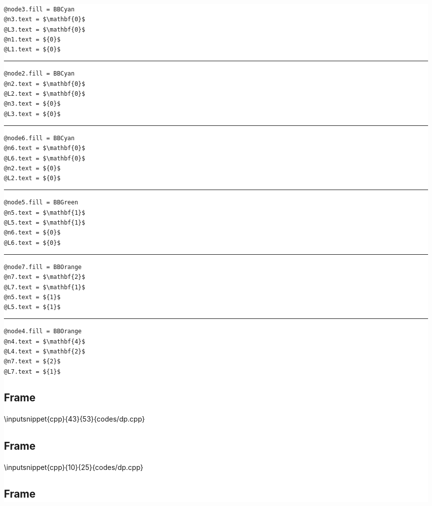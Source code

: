     @node3.fill = BBCyan
    @n3.text = $\mathbf{0}$
    @L3.text = $\mathbf{0}$
    @n1.text = ${0}$
    @L1.text = ${0}$

---
    @node2.fill = BBCyan
    @n2.text = $\mathbf{0}$
    @L2.text = $\mathbf{0}$
    @n3.text = ${0}$
    @L3.text = ${0}$

---
    @node6.fill = BBCyan
    @n6.text = $\mathbf{0}$
    @L6.text = $\mathbf{0}$
    @n2.text = ${0}$
    @L2.text = ${0}$

---
    @node5.fill = BBGreen
    @n5.text = $\mathbf{1}$
    @L5.text = $\mathbf{1}$
    @n6.text = ${0}$
    @L6.text = ${0}$

---
    @node7.fill = BBOrange
    @n7.text = $\mathbf{2}$
    @L7.text = $\mathbf{1}$
    @n5.text = ${1}$
    @L5.text = ${1}$

---
    @node4.fill = BBOrange
    @n4.text = $\mathbf{4}$
    @L4.text = $\mathbf{2}$
    @n7.text = ${2}$
    @L7.text = ${1}$


## Frame

\inputsnippet{cpp}{43}{53}{codes/dp.cpp}

## Frame

\inputsnippet{cpp}{10}{25}{codes/dp.cpp}

## Frame
